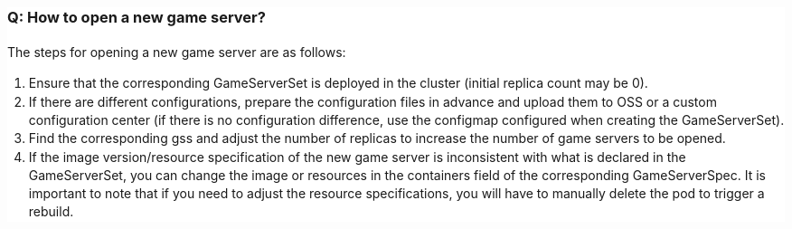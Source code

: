 ### Q: How to open a new game server?
The steps for opening a new game server are as follows:

1. Ensure that the corresponding GameServerSet is deployed in the cluster (initial replica count may be 0).
2. If there are different configurations, prepare the configuration files in advance and upload them to OSS or a custom configuration center (if there is no configuration difference, use the configmap configured when creating the GameServerSet).
3. Find the corresponding gss and adjust the number of replicas to increase the number of game servers to be opened.
4. If the image version/resource specification of the new game server is inconsistent with what is declared in the GameServerSet, you can change the image or resources in the containers field of the corresponding GameServerSpec. It is important to note that if you need to adjust the resource specifications, you will have to manually delete the pod to trigger a rebuild.
